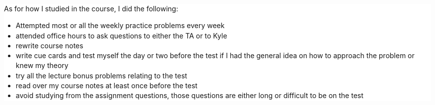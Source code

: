 As for how I studied in the course, I did the following:
* Attempted most or all the weekly practice problems every week
* attended office hours to ask questions to either the TA or to Kyle
* rewrite course notes
* write cue cards and test myself the day or two before the test if I had the general idea on how to approach the problem or knew my theory
* try all the lecture bonus problems relating to the test
* read over my course notes at least once before the test
* avoid studying from the assignment questions, those questions are either long or difficult to be on the test
